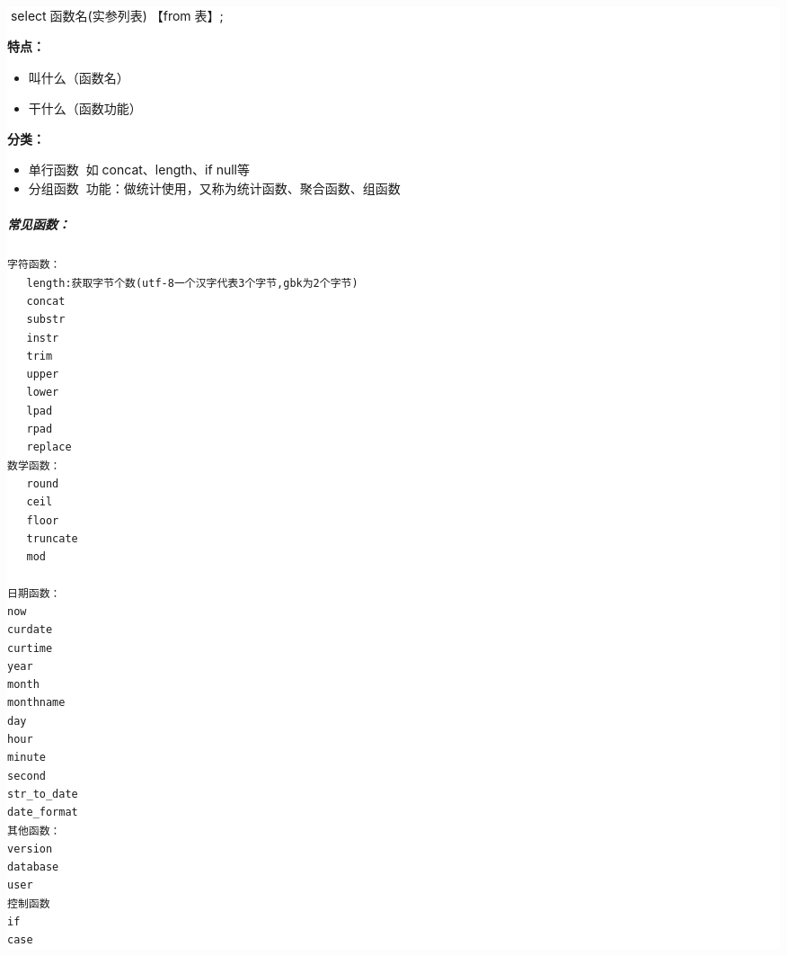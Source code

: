 ​	select 函数名(实参列表) 【from 表】;

**特点：**

- 叫什么（函数名）

- 干什么（函数功能）

**分类：**

- 单行函数
  ​		如 concat、length、if  null等
- 分组函数
  ​		功能：做统计使用，又称为统计函数、聚合函数、组函数

##### 常见函数：		


	字符函数：
	​	length:获取字节个数(utf-8一个汉字代表3个字节,gbk为2个字节)
	​	concat
	​	substr
	​	instr
	​	trim
	​	upper
	​	lower
	​	lpad
	​	rpad
	​	replace
	数学函数：
	​	round
	​	ceil
	​	floor
	​	truncate
	​	mod
	
	日期函数：
	now
	curdate
	curtime
	year
	month
	monthname
	day
	hour
	minute
	second
	str_to_date
	date_format
	其他函数：
	version
	database
	user
	控制函数
	if
	case
